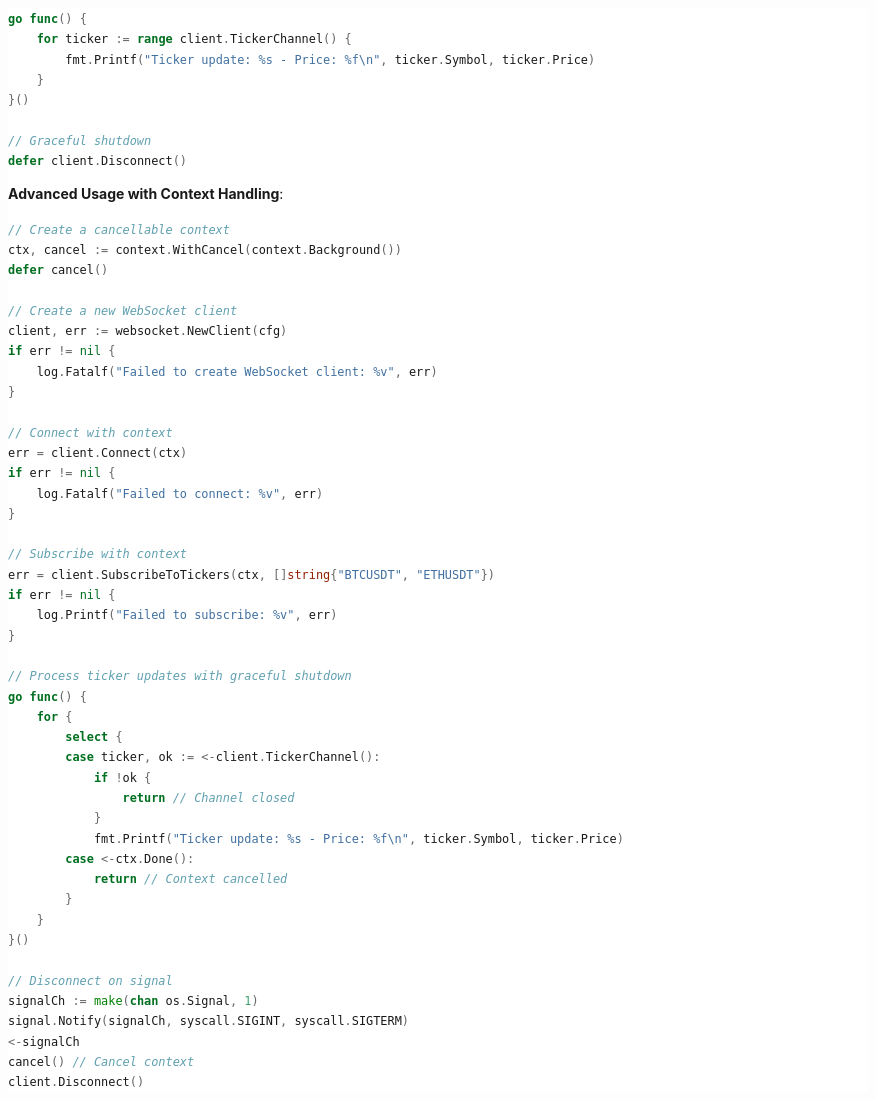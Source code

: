 ```go
go func() {
    for ticker := range client.TickerChannel() {
        fmt.Printf("Ticker update: %s - Price: %f\n", ticker.Symbol, ticker.Price)
    }
}()

// Graceful shutdown
defer client.Disconnect()
```

**Advanced Usage with Context Handling**:

```go
// Create a cancellable context
ctx, cancel := context.WithCancel(context.Background())
defer cancel()

// Create a new WebSocket client
client, err := websocket.NewClient(cfg)
if err != nil {
    log.Fatalf("Failed to create WebSocket client: %v", err)
}

// Connect with context
err = client.Connect(ctx)
if err != nil {
    log.Fatalf("Failed to connect: %v", err)
}

// Subscribe with context
err = client.SubscribeToTickers(ctx, []string{"BTCUSDT", "ETHUSDT"})
if err != nil {
    log.Printf("Failed to subscribe: %v", err)
}

// Process ticker updates with graceful shutdown
go func() {
    for {
        select {
        case ticker, ok := <-client.TickerChannel():
            if !ok {
                return // Channel closed
            }
            fmt.Printf("Ticker update: %s - Price: %f\n", ticker.Symbol, ticker.Price)
        case <-ctx.Done():
            return // Context cancelled
        }
    }
}()

// Disconnect on signal
signalCh := make(chan os.Signal, 1)
signal.Notify(signalCh, syscall.SIGINT, syscall.SIGTERM)
<-signalCh
cancel() // Cancel context
client.Disconnect()
```
